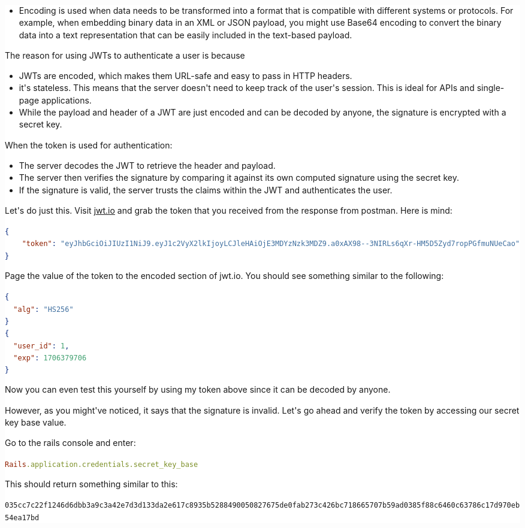   - Encoding is used when data needs to be transformed into a format that is compatible with different systems or protocols. For example, when embedding binary data in an XML or JSON payload, you might use Base64 encoding to convert the binary data into a text representation that can be easily included in the text-based payload.

The reason for using JWTs to authenticate a user is because 
- JWTs are encoded, which makes them URL-safe and easy to pass in HTTP headers.
- it's stateless. This means that the server doesn't need to keep track of the user's session. This is ideal for APIs and single-page applications.
- While the payload and header of a JWT are just encoded and can be decoded by anyone, the signature is encrypted with a secret key. 

When the token is used for authentication:
  - The server decodes the JWT to retrieve the header and payload.
  - The server then verifies the signature by comparing it against its own computed signature using the secret key.
  - If the signature is valid, the server trusts the claims within the JWT and authenticates the user.

Let's do just this. Visit [jwt.io](https://jwt.io/) and grab the token that you received from the response from postman. Here is mind: 

```json
{
    "token": "eyJhbGciOiJIUzI1NiJ9.eyJ1c2VyX2lkIjoyLCJleHAiOjE3MDYzNzk3MDZ9.a0xAX98--3NIRLs6qXr-HM5D5Zyd7ropPGfmuNUeCao"
}
```

Page the value of the token to the encoded section of jwt.io. You should see something similar to the following:

```json
{
  "alg": "HS256"
}
{
  "user_id": 1,
  "exp": 1706379706
}
```

Now you can even test this yourself by using my token above since it can be decoded by anyone.

However, as you might've noticed, it says that the signature is invalid. Let's go ahead and verify the token by accessing our secret key base value.

Go to the rails console and enter:

```ruby
Rails.application.credentials.secret_key_base
```

This should return something similar to this:

```text
035cc7c22f1246d6dbb3a9c3a42e7d3d133da2e617c8935b5288490050827675de0fab273c426bc718665707b59ad0385f88c6460c63786c17d970eb54ea17bd
```
